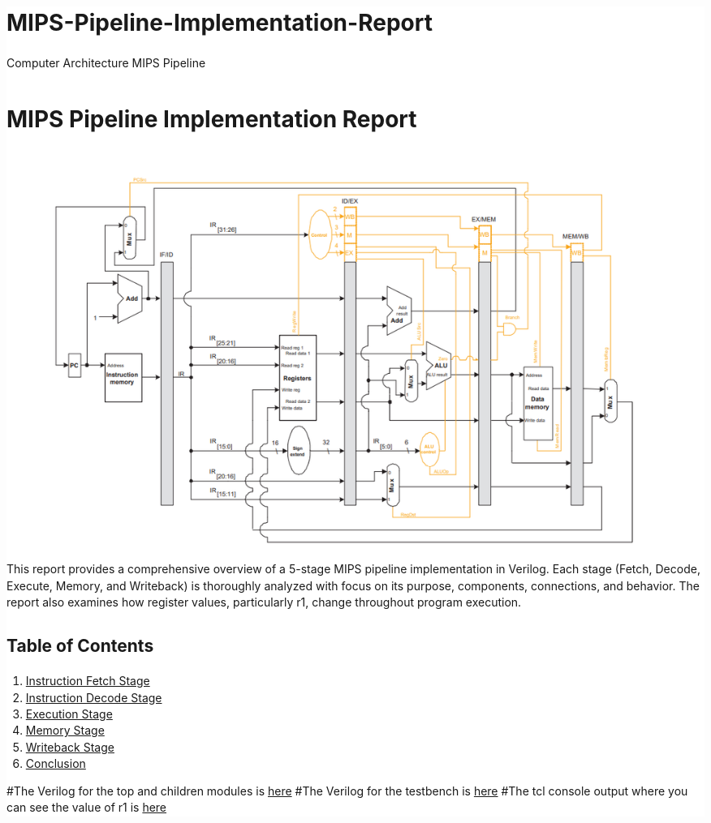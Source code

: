 # MIPS-Pipeline-Implementation-Report
Computer Architecture MIPS Pipeline
# MIPS Pipeline Implementation Report
![MIPS DATAPATH](https://github.com/gaonjc/MIPS-Pipeline-Implementation-Report/blob/main/testbench_waveforms/mipsdatapath.png)
This report provides a comprehensive overview of a 5-stage MIPS pipeline implementation in Verilog. Each stage (Fetch, Decode, Execute, Memory, and Writeback) is thoroughly analyzed with focus on its purpose, components, connections, and behavior. The report also examines how register values, particularly r1, change throughout program execution.

## Table of Contents
1. [Instruction Fetch Stage](#1-instruction-fetch-stage)
2. [Instruction Decode Stage](#2-instruction-decode-stage)
3. [Execution Stage](#3-execution-stage)
4. [Memory Stage](#4-memory-stage)
5. [Writeback Stage](#5-writeback-stage)
6. [Conclusion](#6-conclusion)

#The Verilog for the top and children modules is [here](https://github.com/gaonjc/MIPS-Pipeline-Implementation-Report/blob/main/PIPELINE.v)
#The Verilog for the testbench is [here](https://github.com/gaonjc/MIPS-Pipeline-Implementation-Report/blob/main/tb.v)
#The tcl console output where you can see the value of r1 is [here](https://github.com/gaonjc/MIPS-Pipeline-Implementation-Report/blob/main/tcl_console_output.txt)
